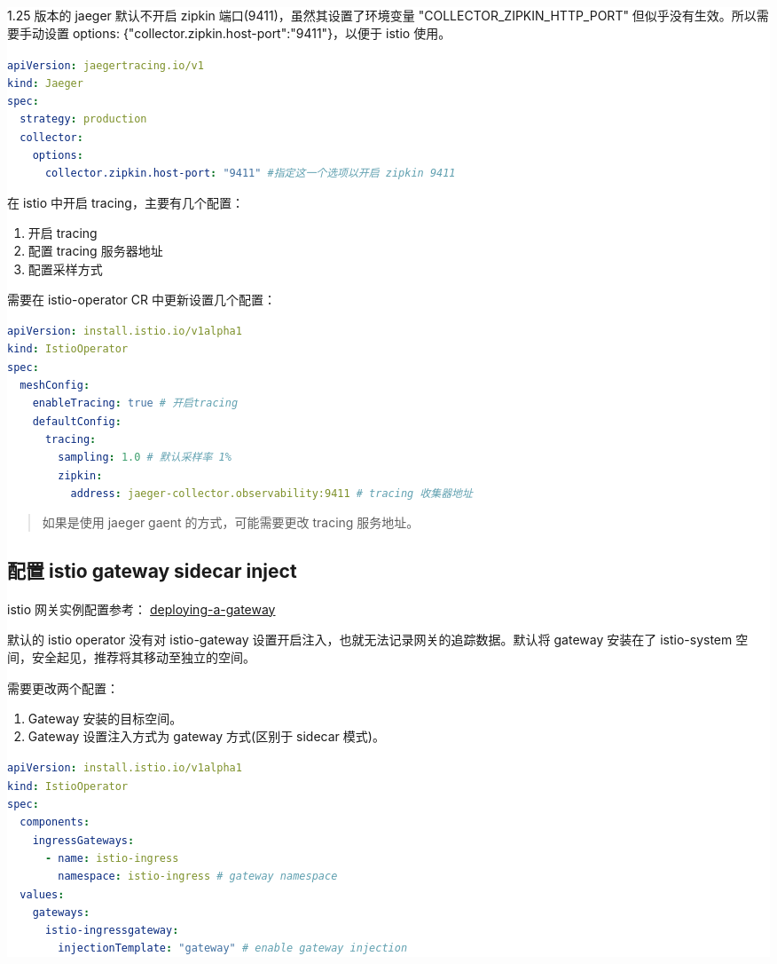 1.25 版本的 jaeger 默认不开启 zipkin 端口(9411)，虽然其设置了环境变量 "COLLECTOR_ZIPKIN_HTTP_PORT" 但似乎没有生效。所以需要手动设置 options: {"collector.zipkin.host-port":"9411"}，以便于 istio 使用。

```yaml
apiVersion: jaegertracing.io/v1
kind: Jaeger
spec:
  strategy: production
  collector:
    options:
      collector.zipkin.host-port: "9411" #指定这一个选项以开启 zipkin 9411
```

在 istio 中开启 tracing，主要有几个配置：

1. 开启 tracing
1. 配置 tracing 服务器地址
1. 配置采样方式

需要在 istio-operator CR 中更新设置几个配置：

```yaml
apiVersion: install.istio.io/v1alpha1
kind: IstioOperator
spec:
  meshConfig:
    enableTracing: true # 开启tracing
    defaultConfig:
      tracing:
        sampling: 1.0 # 默认采样率 1%
        zipkin:
          address: jaeger-collector.observability:9411 # tracing 收集器地址
```

> 如果是使用 jaeger gaent 的方式，可能需要更改 tracing 服务地址。

## 配置 istio gateway sidecar inject

istio 网关实例配置参考： [deploying-a-gateway](https://istio.io/latest/docs/setup/additional-setup/gateway/#deploying-a-gateway)

默认的 istio operator 没有对 istio-gateway 设置开启注入，也就无法记录网关的追踪数据。默认将 gateway 安装在了 istio-system 空间，安全起见，推荐将其移动至独立的空间。

需要更改两个配置：

1. Gateway 安装的目标空间。
2. Gateway 设置注入方式为 gateway 方式(区别于 sidecar 模式)。

```yaml
apiVersion: install.istio.io/v1alpha1
kind: IstioOperator
spec:
  components:
    ingressGateways:
      - name: istio-ingress
        namespace: istio-ingress # gateway namespace
  values:
    gateways:
      istio-ingressgateway:
        injectionTemplate: "gateway" # enable gateway injection
```
